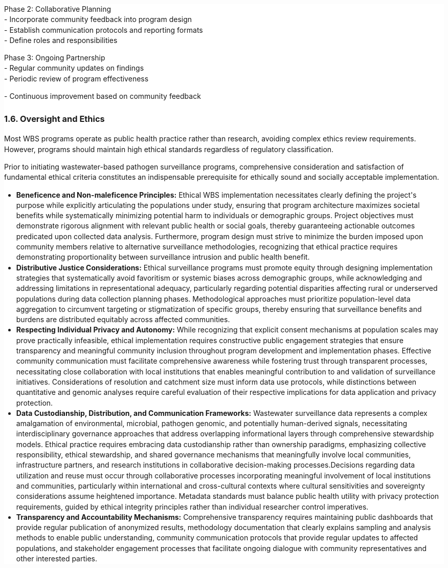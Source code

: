 Phase 2: Collaborative Planning  
\- Incorporate community feedback into program design  
\- Establish communication protocols and reporting formats  
\- Define roles and responsibilities

Phase 3: Ongoing Partnership  
\- Regular community updates on findings  
\- Periodic review of program effectiveness

\- Continuous improvement based on community feedback

### **1.6. Oversight and Ethics**

Most WBS programs operate as public health practice rather than research, avoiding complex ethics review requirements. However, programs should maintain high ethical standards regardless of regulatory classification.

Prior to initiating wastewater-based pathogen surveillance programs, comprehensive consideration and satisfaction of fundamental ethical criteria constitutes an indispensable prerequisite for ethically sound and socially acceptable implementation.

* **Beneficence and Non-maleficence Principles:** Ethical WBS implementation necessitates clearly defining the project's purpose while explicitly articulating the populations under study, ensuring that program architecture maximizes societal benefits while systematically minimizing potential harm to individuals or demographic groups. Project objectives must demonstrate rigorous alignment with relevant public health or social goals, thereby guaranteeing actionable outcomes predicated upon collected data analysis. Furthermore, program design must strive to minimize the burden imposed upon community members relative to alternative surveillance methodologies, recognizing that ethical practice requires demonstrating proportionality between surveillance intrusion and public health benefit.  
* **Distributive Justice Considerations:** Ethical surveillance programs must promote equity through designing implementation strategies that systematically avoid favoritism or systemic biases across demographic groups, while acknowledging and addressing limitations in representational adequacy, particularly regarding potential disparities affecting rural or underserved populations during data collection planning phases. Methodological approaches must prioritize population-level data aggregation to circumvent targeting or stigmatization of specific groups, thereby ensuring that surveillance benefits and burdens are distributed equitably across affected communities.  
* **Respecting Individual Privacy and Autonomy:** While recognizing that explicit consent mechanisms at population scales may prove practically infeasible, ethical implementation requires constructive public engagement strategies that ensure transparency and meaningful community inclusion throughout program development and implementation phases. Effective community communication must facilitate comprehensive awareness while fostering trust through transparent processes, necessitating close collaboration with local institutions that enables meaningful contribution to and validation of surveillance initiatives. Considerations of resolution and catchment size must inform data use protocols, while distinctions between quantitative and genomic analyses require careful evaluation of their respective implications for data application and privacy protection.  
* **Data Custodianship, Distribution, and Communication Frameworks:** Wastewater surveillance data represents a complex amalgamation of environmental, microbial, pathogen genomic, and potentially human-derived signals, necessitating interdisciplinary governance approaches that address overlapping informational layers through comprehensive stewardship models. Ethical practice requires embracing data custodianship rather than ownership paradigms, emphasizing collective responsibility, ethical stewardship, and shared governance mechanisms that meaningfully involve local communities, infrastructure partners, and research institutions in collaborative decision-making processes.Decisions regarding data utilization and reuse must occur through collaborative processes incorporating meaningful involvement of local institutions and communities, particularly within international and cross-cultural contexts where cultural sensitivities and sovereignty considerations assume heightened importance. Metadata standards must balance public health utility with privacy protection requirements, guided by ethical integrity principles rather than individual researcher control imperatives.  
* **Transparency and Accountability Mechanisms:** Comprehensive transparency requires maintaining public dashboards that provide regular publication of anonymized results, methodology documentation that clearly explains sampling and analysis methods to enable public understanding, community communication protocols that provide regular updates to affected populations, and stakeholder engagement processes that facilitate ongoing dialogue with community representatives and other interested parties.
